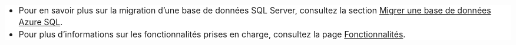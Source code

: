 - Pour en savoir plus sur la migration d’une base de données SQL Server, consultez la section [Migrer une base de données Azure SQL](../database/migrate-to-database-from-sql-server.md).
- Pour plus d’informations sur les fonctionnalités prises en charge, consultez la page [Fonctionnalités](../database/features-comparison.md).